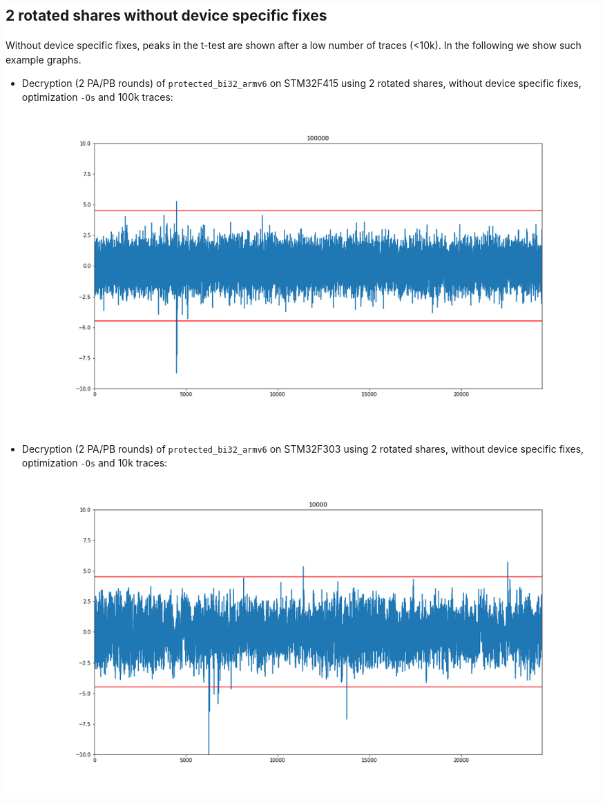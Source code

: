 
## 2 rotated shares without device specific fixes

Without device specific fixes, peaks in the t-test are shown after a low number
of traces (<10k). In the following we show such example graphs.

- Decryption (2 PA/PB rounds) of `protected_bi32_armv6` on STM32F415 using
  2 rotated shares, without device specific fixes, optimization `-Os` and 100k traces:  
  ![100k](ttest/protected_bi32_armv6/2shares_ror5_dec/CW308_STM32F4_100000.png)

- Decryption (2 PA/PB rounds) of `protected_bi32_armv6` on STM32F303 using
  2 rotated shares, without device specific fixes, optimization `-Os` and 10k traces:  
  ![100k](ttest/protected_bi32_armv6/2shares_ror5_dec/CW308_STM32F3_10000.png)
